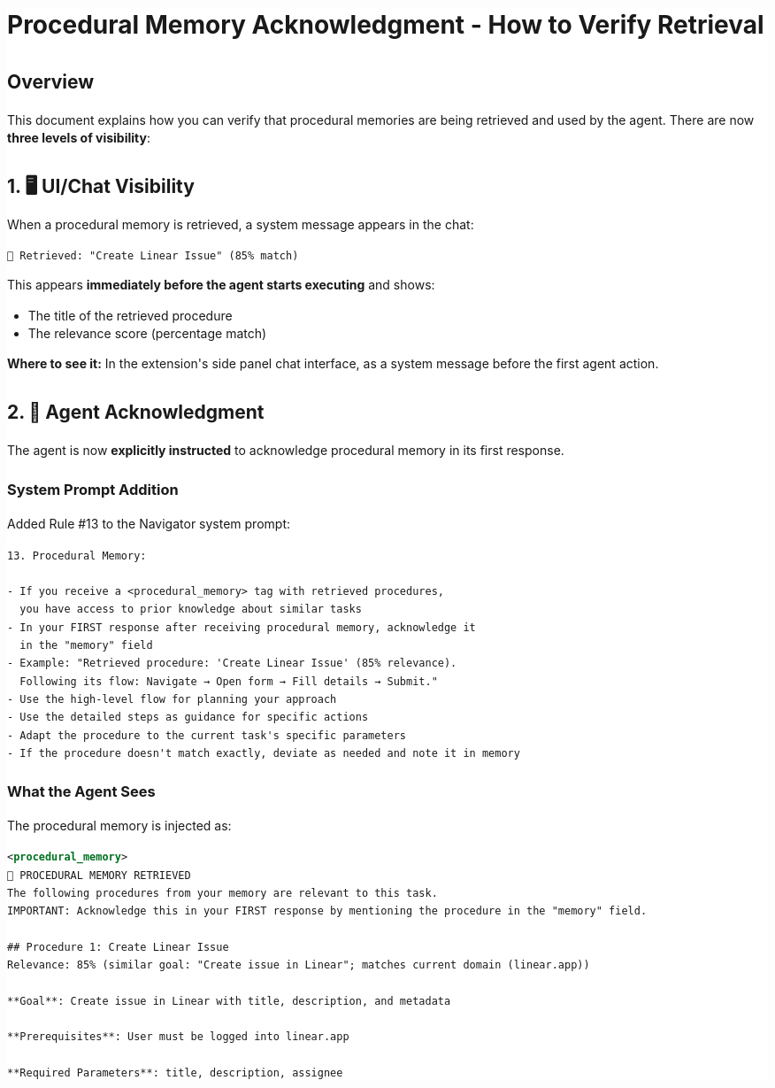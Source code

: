 # Procedural Memory Acknowledgment - How to Verify Retrieval

## Overview

This document explains how you can verify that procedural memories are being retrieved and used by the agent. There are now **three levels of visibility**:

## 1. 🖥️ UI/Chat Visibility

When a procedural memory is retrieved, a system message appears in the chat:

```
🧠 Retrieved: "Create Linear Issue" (85% match)
```

This appears **immediately before the agent starts executing** and shows:
- The title of the retrieved procedure
- The relevance score (percentage match)

**Where to see it:** In the extension's side panel chat interface, as a system message before the first agent action.

## 2. 🤖 Agent Acknowledgment

The agent is now **explicitly instructed** to acknowledge procedural memory in its first response.

### System Prompt Addition

Added Rule #13 to the Navigator system prompt:

```
13. Procedural Memory:

- If you receive a <procedural_memory> tag with retrieved procedures, 
  you have access to prior knowledge about similar tasks
- In your FIRST response after receiving procedural memory, acknowledge it 
  in the "memory" field
- Example: "Retrieved procedure: 'Create Linear Issue' (85% relevance). 
  Following its flow: Navigate → Open form → Fill details → Submit."
- Use the high-level flow for planning your approach
- Use the detailed steps as guidance for specific actions
- Adapt the procedure to the current task's specific parameters
- If the procedure doesn't match exactly, deviate as needed and note it in memory
```

### What the Agent Sees

The procedural memory is injected as:

```xml
<procedural_memory>
🧠 PROCEDURAL MEMORY RETRIEVED
The following procedures from your memory are relevant to this task.
IMPORTANT: Acknowledge this in your FIRST response by mentioning the procedure in the "memory" field.

## Procedure 1: Create Linear Issue
Relevance: 85% (similar goal: "Create issue in Linear"; matches current domain (linear.app))

**Goal**: Create issue in Linear with title, description, and metadata

**Prerequisites**: User must be logged into linear.app

**Required Parameters**: title, description, assignee
```